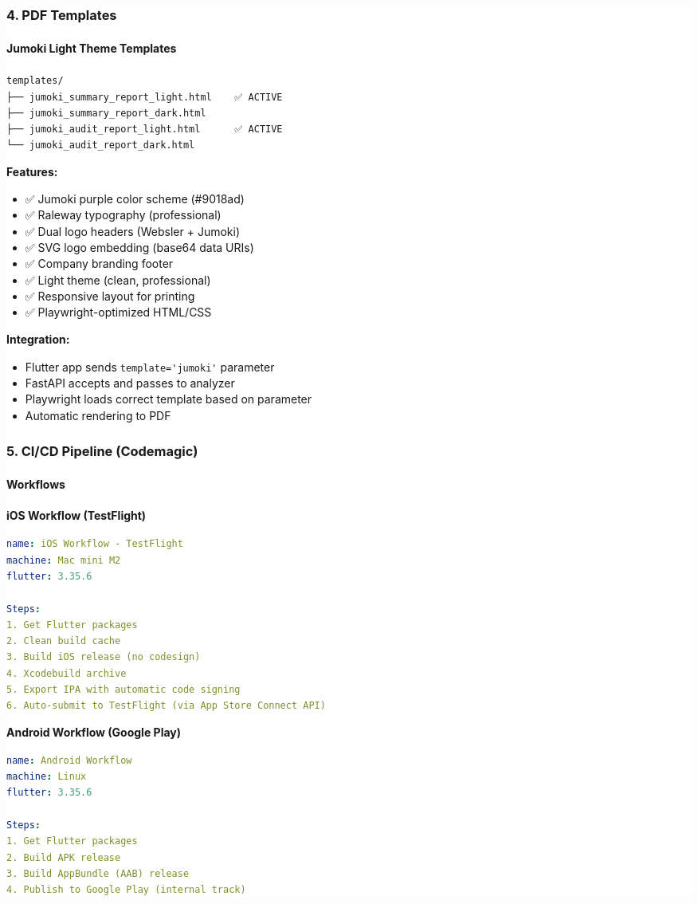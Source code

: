 ### 4. PDF Templates

#### Jumoki Light Theme Templates
```
templates/
├── jumoki_summary_report_light.html    ✅ ACTIVE
├── jumoki_summary_report_dark.html
├── jumoki_audit_report_light.html      ✅ ACTIVE
└── jumoki_audit_report_dark.html
```

**Features:**
- ✅ Jumoki purple color scheme (#9018ad)
- ✅ Raleway typography (professional)
- ✅ Dual logo headers (Websler + Jumoki)
- ✅ SVG logo embedding (base64 data URIs)
- ✅ Company branding footer
- ✅ Light theme (clean, professional)
- ✅ Responsive layout for printing
- ✅ Playwright-optimized HTML/CSS

**Integration:**
- Flutter app sends `template='jumoki'` parameter
- FastAPI accepts and passes to analyzer
- Playwright loads correct template based on parameter
- Automatic rendering to PDF

### 5. CI/CD Pipeline (Codemagic)

#### Workflows

**iOS Workflow (TestFlight)**
```yaml
name: iOS Workflow - TestFlight
machine: Mac mini M2
flutter: 3.35.6

Steps:
1. Get Flutter packages
2. Clean build cache
3. Build iOS release (no codesign)
4. Xcodebuild archive
5. Export IPA with automatic code signing
6. Auto-submit to TestFlight (via App Store Connect API)
```

**Android Workflow (Google Play)**
```yaml
name: Android Workflow
machine: Linux
flutter: 3.35.6

Steps:
1. Get Flutter packages
2. Build APK release
3. Build AppBundle (AAB) release
4. Publish to Google Play (internal track)
```
